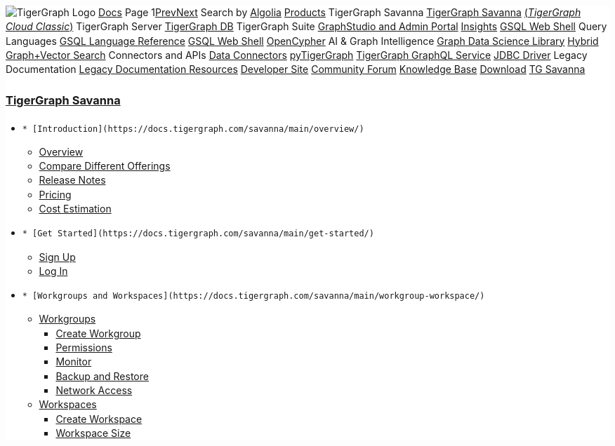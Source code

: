 ![TigerGraph Logo](https://www.tigergraph.com/wp-content/uploads/2020/05/TG_LOGO.svg) [Docs](https://docs.tigergraph.com/home)
Page 1[Prev](https://docs.tigergraph.com/savanna/main/workgroup-workspace/workspaces/settings)[Next](https://docs.tigergraph.com/savanna/main/workgroup-workspace/workspaces/settings)
Search by [Algolia](https://www.algolia.com/docsearch)
[Products](https://docs.tigergraph.com/savanna/main/workgroup-workspace/workspaces/settings)
TigerGraph Savanna
[TigerGraph Savanna](https://docs.tigergraph.com/savanna/main/overview/) [(_TigerGraph Cloud Classic_)](https://docs.tigergraph.com/cloud/main/start/overview)
TigerGraph Server
[TigerGraph DB](https://docs.tigergraph.com/tigergraph-server/4.2/intro/)
TigerGraph Suite
[GraphStudio and Admin Portal](https://docs.tigergraph.com/gui/4.2/intro/) [Insights](https://docs.tigergraph.com/insights/4.2/intro/) [GSQL Web Shell](https://docs.tigergraph.com/tigergraph-server/current/gsql-shell/web)
Query Languages
[GSQL Language Reference](https://docs.tigergraph.com/gsql-ref/4.2/intro/) [GSQL Web Shell](https://docs.tigergraph.com/tigergraph-server/current/gsql-shell/web) [OpenCypher](https://docs.tigergraph.com/gsql-ref/current/opencypher-in-gsql)
AI & Graph Intelligence
[Graph Data Science Library](https://docs.tigergraph.com/graph-ml/3.10/intro/) [Hybrid Graph+Vector Search](https://docs.tigergraph.com/gsql-ref/current/vector/)
Connectors and APIs
[Data Connectors](https://docs.tigergraph.com/tigergraph-server/current/data-loading) [pyTigerGraph](https://docs.tigergraph.com/pytigergraph/1.8/intro/) [TigerGraph GraphQL Service](https://docs.tigergraph.com/graphql/3.9/) [JDBC Driver](https://github.com/tigergraph/ecosys/tree/master/tools/etl/tg-jdbc-driver)
Legacy Documentation
[ Legacy Documentation ](https://docs-legacy.tigergraph.com)
[Resources](https://docs.tigergraph.com/savanna/main/workgroup-workspace/workspaces/settings)
[Developer Site](https://dev.tigergraph.com/) [Community Forum](https://community.tigergraph.com/) [Knowledge Base](https://tigergraph.freshdesk.com/support/solutions)
[Download](https://dl.tigergraph.com)
[ TG Savanna](https://savanna.tgcloud.io)
### [TigerGraph Savanna](https://docs.tigergraph.com/savanna/main/overview/)
  *     * [Introduction](https://docs.tigergraph.com/savanna/main/overview/)
      * [Overview](https://docs.tigergraph.com/savanna/main/overview/overview)
      * [Compare Different Offerings](https://docs.tigergraph.com/savanna/main/overview/comparison_table)
      * [Release Notes](https://docs.tigergraph.com/savanna/main/overview/release-notes)
      * [Pricing](https://docs.tigergraph.com/savanna/main/overview/pricing)
      * [Cost Estimation](https://docs.tigergraph.com/savanna/main/overview/cost-estimation)
  *     * [Get Started](https://docs.tigergraph.com/savanna/main/get-started/)
      * [Sign Up](https://docs.tigergraph.com/savanna/main/get-started/how2-signup)
      * [Log In](https://docs.tigergraph.com/savanna/main/get-started/how2-login)
  *     * [Workgroups and Workspaces](https://docs.tigergraph.com/savanna/main/workgroup-workspace/)
      * [Workgroups](https://docs.tigergraph.com/savanna/main/workgroup-workspace/workgroups/workgroup)
        * [Create Workgroup](https://docs.tigergraph.com/savanna/main/workgroup-workspace/workgroups/how2-create-a-workgroup)
        * [Permissions](https://docs.tigergraph.com/savanna/main/workgroup-workspace/workgroups/how2-workgroup-access)
        * [Monitor](https://docs.tigergraph.com/savanna/main/workgroup-workspace/workgroups/monitor-workspaces)
        * [Backup and Restore](https://docs.tigergraph.com/savanna/main/workgroup-workspace/workgroups/backup-and-restore)
        * [Network Access](https://docs.tigergraph.com/savanna/main/workgroup-workspace/workgroups/how2-config-network-access)
      * [Workspaces](https://docs.tigergraph.com/savanna/main/workgroup-workspace/workspaces/workspace)
        * [Create Workspace](https://docs.tigergraph.com/savanna/main/workgroup-workspace/workspaces/how2-create-a-workspace)
        * [Workspace Size](https://docs.tigergraph.com/savanna/main/workgroup-workspace/workspaces/workspace-size)